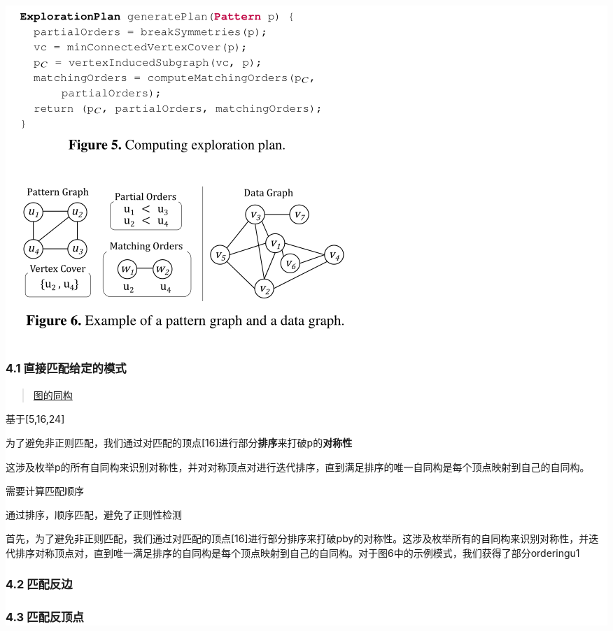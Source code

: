 

![image-20210927174250162](Peregrine-paper/image-20210927174250162.png)

![image-20210928084631295](Peregrine-paper/image-20210928084631295.png)

###  4.1 直接匹配给定的模式

> [图的同构](https://blog.csdn.net/qq_21774161/article/details/103035449)

基于[5,16,24]

为了避免非正则匹配，我们通过对匹配的顶点[16]进行部分**排序**来打破p的**对称性**

这涉及枚举p的所有自同构来识别对称性，并对对称顶点对进行迭代排序，直到满足排序的唯一自同构是每个顶点映射到自己的自同构。

需要计算匹配顺序

通过排序，顺序匹配，避免了正则性检测

首先，为了避免非正则匹配，我们通过对匹配的顶点[16]进行部分排序来打破pby的对称性。这涉及枚举所有的自同构来识别对称性，并迭代排序对称顶点对，直到唯一满足排序的自同构是每个顶点映射到自己的自同构。对于图6中的示例模式，我们获得了部分orderingu1



```c++

```



###  4.2 匹配反边

###  4.3 匹配反顶点

